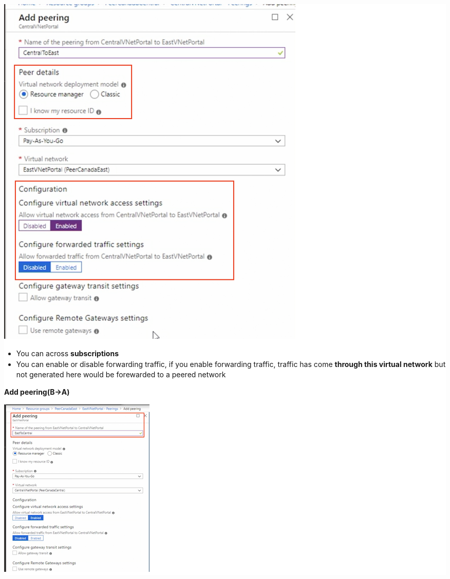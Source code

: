 ![Alt Image Text](images/9_21.png "Body image")

* You can across **subscriptions**
* You can enable or disable forwarding traffic, if you enable forwarding traffic, traffic has come **through this  virtual network** but not generated here would be forewarded to a peered network 

**Add peering(B->A)**

![Alt Image Text](images/9_22.png "Body image")

